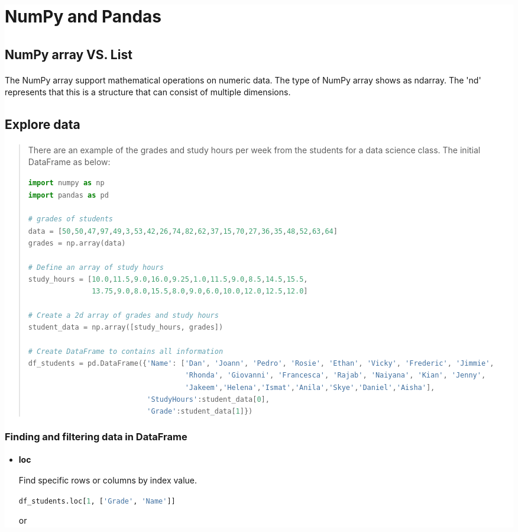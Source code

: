 # NumPy and Pandas



## NumPy array VS. List

The NumPy array support mathematical operations on numeric data. The type of NumPy array shows as ndarray. The 'nd' represents that this is a structure that can consist of multiple dimensions.



## Explore data

> There are an example of the grades and study hours per week from the students for a data science class.  The initial DataFrame as below:
>
> ```python
> import numpy as np
> import pandas as pd
> 
> # grades of students
> data = [50,50,47,97,49,3,53,42,26,74,82,62,37,15,70,27,36,35,48,52,63,64]
> grades = np.array(data)
> 
> # Define an array of study hours
> study_hours = [10.0,11.5,9.0,16.0,9.25,1.0,11.5,9.0,8.5,14.5,15.5,
>                13.75,9.0,8.0,15.5,8.0,9.0,6.0,10.0,12.0,12.5,12.0]
> 
> # Create a 2d array of grades and study hours
> student_data = np.array([study_hours, grades])
> 
> # Create DataFrame to contains all information
> df_students = pd.DataFrame({'Name': ['Dan', 'Joann', 'Pedro', 'Rosie', 'Ethan', 'Vicky', 'Frederic', 'Jimmie', 
>                                      'Rhonda', 'Giovanni', 'Francesca', 'Rajab', 'Naiyana', 'Kian', 'Jenny',
>                                      'Jakeem','Helena','Ismat','Anila','Skye','Daniel','Aisha'],
>                             'StudyHours':student_data[0],
>                             'Grade':student_data[1]})
> ```



### Finding and filtering data in DataFrame

* **loc**

  Find specific rows or columns by index value.

  ```python
  df_students.loc[1, ['Grade', 'Name']]
  ```

  or
